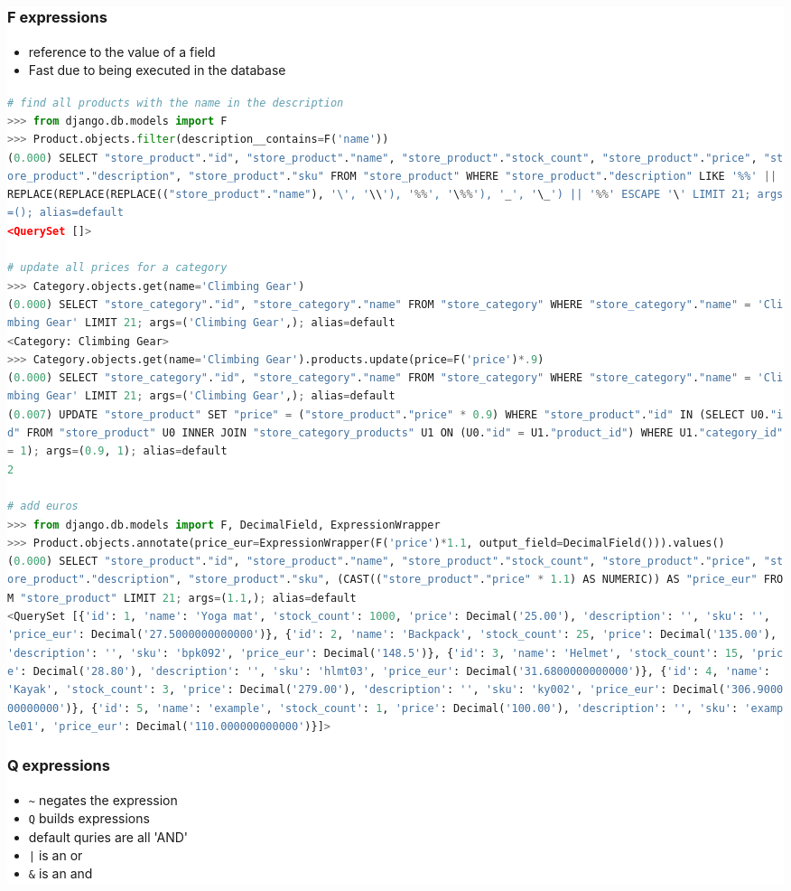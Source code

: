 ### F expressions

- reference to the value of a field
- Fast due to being executed in the database

```python
# find all products with the name in the description
>>> from django.db.models import F
>>> Product.objects.filter(description__contains=F('name'))
(0.000) SELECT "store_product"."id", "store_product"."name", "store_product"."stock_count", "store_product"."price", "store_product"."description", "store_product"."sku" FROM "store_product" WHERE "store_product"."description" LIKE '%%' || REPLACE(REPLACE(REPLACE(("store_product"."name"), '\', '\\'), '%%', '\%%'), '_', '\_') || '%%' ESCAPE '\' LIMIT 21; args=(); alias=default
<QuerySet []>

# update all prices for a category
>>> Category.objects.get(name='Climbing Gear')
(0.000) SELECT "store_category"."id", "store_category"."name" FROM "store_category" WHERE "store_category"."name" = 'Climbing Gear' LIMIT 21; args=('Climbing Gear',); alias=default
<Category: Climbing Gear>
>>> Category.objects.get(name='Climbing Gear').products.update(price=F('price')*.9)
(0.000) SELECT "store_category"."id", "store_category"."name" FROM "store_category" WHERE "store_category"."name" = 'Climbing Gear' LIMIT 21; args=('Climbing Gear',); alias=default
(0.007) UPDATE "store_product" SET "price" = ("store_product"."price" * 0.9) WHERE "store_product"."id" IN (SELECT U0."id" FROM "store_product" U0 INNER JOIN "store_category_products" U1 ON (U0."id" = U1."product_id") WHERE U1."category_id" = 1); args=(0.9, 1); alias=default
2

# add euros
>>> from django.db.models import F, DecimalField, ExpressionWrapper
>>> Product.objects.annotate(price_eur=ExpressionWrapper(F('price')*1.1, output_field=DecimalField())).values() 
(0.000) SELECT "store_product"."id", "store_product"."name", "store_product"."stock_count", "store_product"."price", "store_product"."description", "store_product"."sku", (CAST(("store_product"."price" * 1.1) AS NUMERIC)) AS "price_eur" FROM "store_product" LIMIT 21; args=(1.1,); alias=default
<QuerySet [{'id': 1, 'name': 'Yoga mat', 'stock_count': 1000, 'price': Decimal('25.00'), 'description': '', 'sku': '', 'price_eur': Decimal('27.5000000000000')}, {'id': 2, 'name': 'Backpack', 'stock_count': 25, 'price': Decimal('135.00'), 'description': '', 'sku': 'bpk092', 'price_eur': Decimal('148.5')}, {'id': 3, 'name': 'Helmet', 'stock_count': 15, 'price': Decimal('28.80'), 'description': '', 'sku': 'hlmt03', 'price_eur': Decimal('31.6800000000000')}, {'id': 4, 'name': 'Kayak', 'stock_count': 3, 'price': Decimal('279.00'), 'description': '', 'sku': 'ky002', 'price_eur': Decimal('306.900000000000')}, {'id': 5, 'name': 'example', 'stock_count': 1, 'price': Decimal('100.00'), 'description': '', 'sku': 'example01', 'price_eur': Decimal('110.000000000000')}]>
```

### Q expressions

- `~` negates the expression
- `Q` builds expressions
- default quries are all 'AND'
- `|` is an or
- `&` is an and
